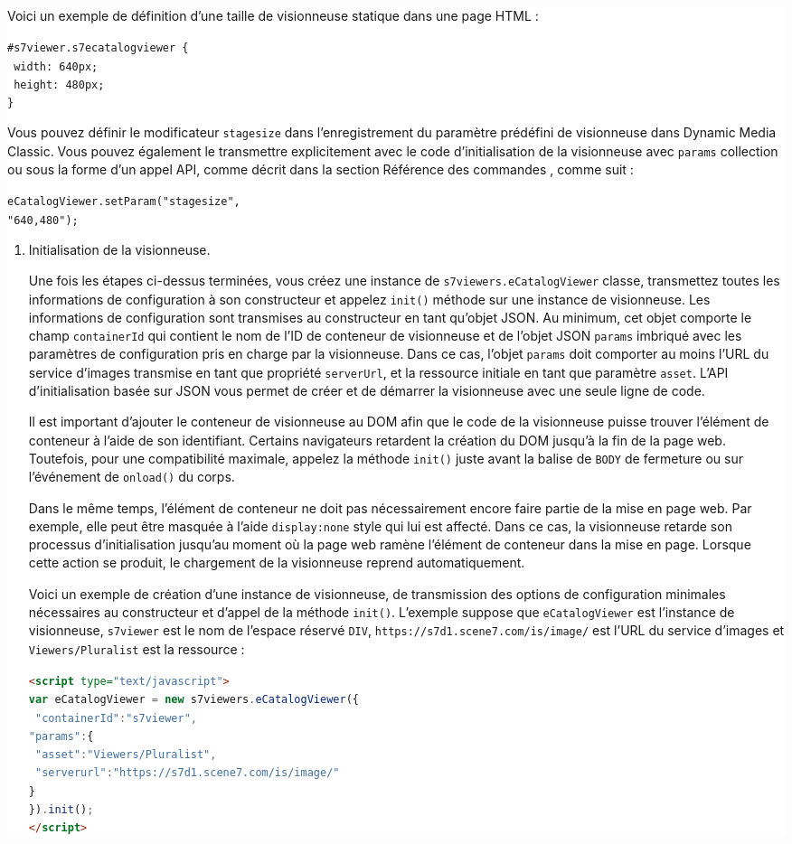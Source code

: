    Voici un exemple de définition d’une taille de visionneuse statique dans une page HTML :

   ```html {.line-numbers}
   #s7viewer.s7ecatalogviewer { 
    width: 640px; 
    height: 480px; 
   }
   ```

   Vous pouvez définir le modificateur `stagesize` dans l’enregistrement du paramètre prédéfini de visionneuse dans Dynamic Media Classic. Vous pouvez également le transmettre explicitement avec le code d’initialisation de la visionneuse avec `params` collection ou sous la forme d’un appel API, comme décrit dans la section Référence des commandes , comme suit :

   ```html {.line-numbers}
   eCatalogViewer.setParam("stagesize", 
   "640,480");
   ```

1. Initialisation de la visionneuse.

   Une fois les étapes ci-dessus terminées, vous créez une instance de `s7viewers.eCatalogViewer` classe, transmettez toutes les informations de configuration à son constructeur et appelez `init()` méthode sur une instance de visionneuse. Les informations de configuration sont transmises au constructeur en tant qu’objet JSON. Au minimum, cet objet comporte le champ `containerId` qui contient le nom de l’ID de conteneur de visionneuse et de l’objet JSON `params` imbriqué avec les paramètres de configuration pris en charge par la visionneuse. Dans ce cas, l’objet `params` doit comporter au moins l’URL du service d’images transmise en tant que propriété `serverUrl`, et la ressource initiale en tant que paramètre `asset`. L’API d’initialisation basée sur JSON vous permet de créer et de démarrer la visionneuse avec une seule ligne de code.

   Il est important d’ajouter le conteneur de visionneuse au DOM afin que le code de la visionneuse puisse trouver l’élément de conteneur à l’aide de son identifiant. Certains navigateurs retardent la création du DOM jusqu’à la fin de la page web. Toutefois, pour une compatibilité maximale, appelez la méthode `init()` juste avant la balise de `BODY` de fermeture ou sur l’événement de `onload()` du corps.

   Dans le même temps, l’élément de conteneur ne doit pas nécessairement encore faire partie de la mise en page web. Par exemple, elle peut être masquée à l’aide `display:none` style qui lui est affecté. Dans ce cas, la visionneuse retarde son processus d’initialisation jusqu’au moment où la page web ramène l’élément de conteneur dans la mise en page. Lorsque cette action se produit, le chargement de la visionneuse reprend automatiquement.

   Voici un exemple de création d’une instance de visionneuse, de transmission des options de configuration minimales nécessaires au constructeur et d’appel de la méthode `init()`. L’exemple suppose que `eCatalogViewer` est l’instance de visionneuse, `s7viewer` est le nom de l’espace réservé `DIV`, `https://s7d1.scene7.com/is/image/` est l’URL du service d’images et `Viewers/Pluralist` est la ressource :

   ```html {.line-numbers}
   <script type="text/javascript"> 
   var eCatalogViewer = new s7viewers.eCatalogViewer({ 
    "containerId":"s7viewer", 
   "params":{ 
    "asset":"Viewers/Pluralist", 
    "serverurl":"https://s7d1.scene7.com/is/image/" 
   } 
   }).init(); 
   </script>
   ```
